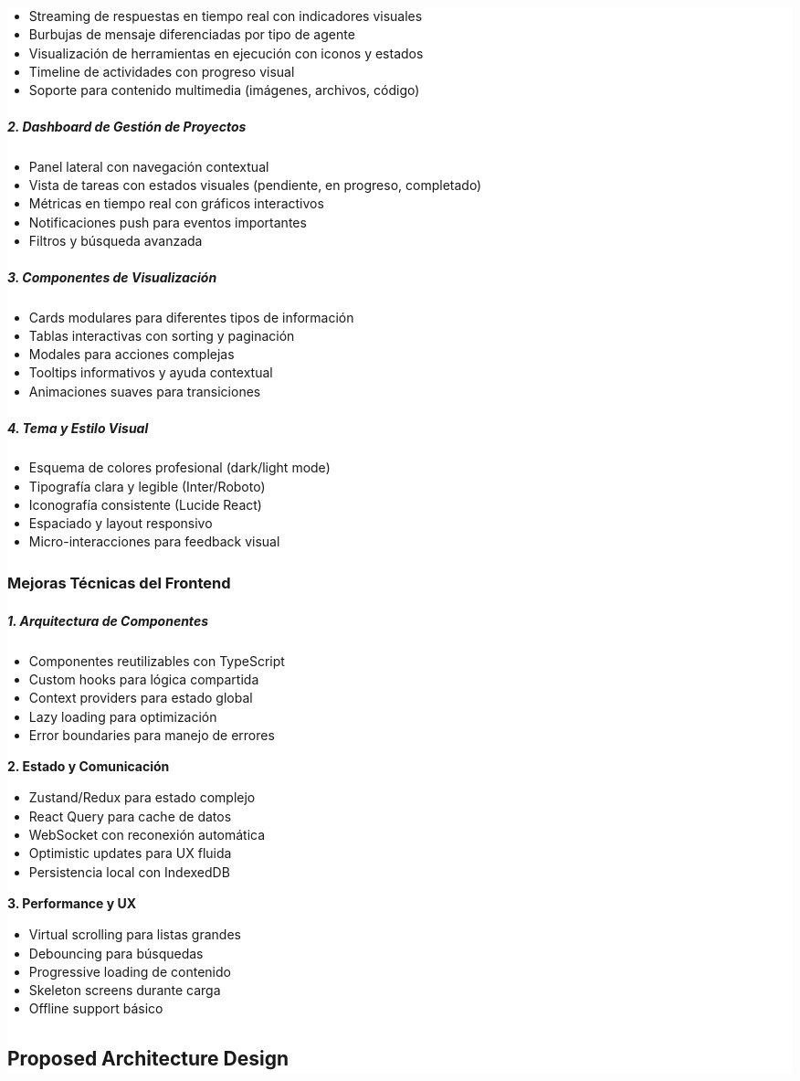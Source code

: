 - Streaming de respuestas en tiempo real con indicadores visuales
- Burbujas de mensaje diferenciadas por tipo de agente
- Visualización de herramientas en ejecución con iconos y estados
- Timeline de actividades con progreso visual
- Soporte para contenido multimedia (imágenes, archivos, código)

##### 2. Dashboard de Gestión de Proyectos

- Panel lateral con navegación contextual
- Vista de tareas con estados visuales (pendiente, en progreso, completado)
- Métricas en tiempo real con gráficos interactivos
- Notificaciones push para eventos importantes
- Filtros y búsqueda avanzada

##### 3. Componentes de Visualización

- Cards modulares para diferentes tipos de información
- Tablas interactivas con sorting y paginación
- Modales para acciones complejas
- Tooltips informativos y ayuda contextual
- Animaciones suaves para transiciones

##### 4. Tema y Estilo Visual

- Esquema de colores profesional (dark/light mode)
- Tipografía clara y legible (Inter/Roboto)
- Iconografía consistente (Lucide React)
- Espaciado y layout responsivo
- Micro-interacciones para feedback visual

### Mejoras Técnicas del Frontend

##### 1. Arquitectura de Componentes
- Componentes reutilizables con TypeScript
- Custom hooks para lógica compartida
- Context providers para estado global
- Lazy loading para optimización
- Error boundaries para manejo de errores

**2. Estado y Comunicación**
- Zustand/Redux para estado complejo
- React Query para cache de datos
- WebSocket con reconexión automática
- Optimistic updates para UX fluida
- Persistencia local con IndexedDB

**3. Performance y UX**
- Virtual scrolling para listas grandes
- Debouncing para búsquedas
- Progressive loading de contenido
- Skeleton screens durante carga
- Offline support básico

## Proposed Architecture Design
